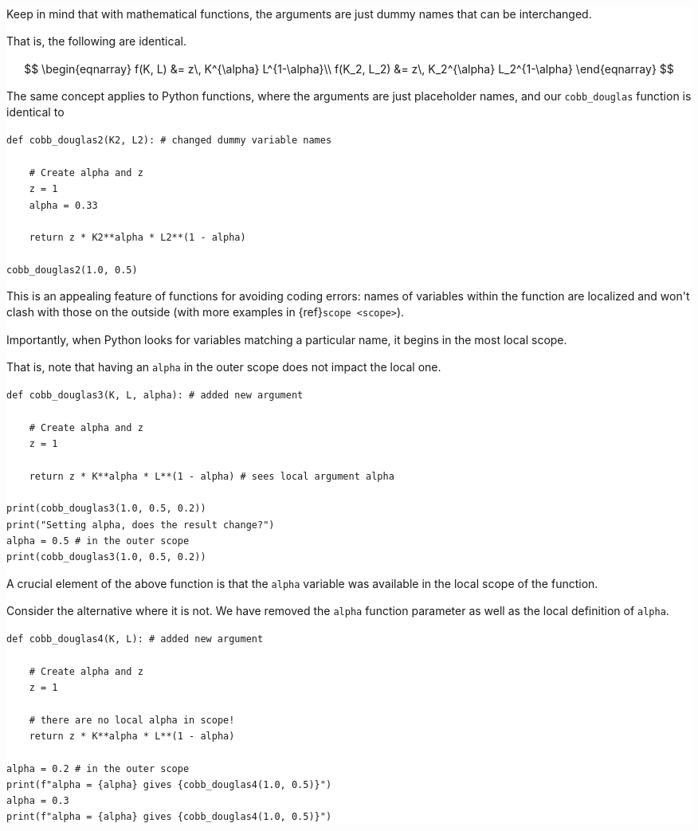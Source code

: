 Keep in mind that with mathematical functions, the arguments are just dummy names
that can be interchanged.

That is, the following are identical.

$$
\begin{eqnarray}
    f(K, L) &= z\, K^{\alpha} L^{1-\alpha}\\
    f(K_2, L_2) &= z\, K_2^{\alpha} L_2^{1-\alpha}
\end{eqnarray}
$$

The same concept applies to Python functions, where the arguments are just
placeholder names, and our `cobb_douglas` function is identical to

```{code-cell} python
def cobb_douglas2(K2, L2): # changed dummy variable names

    # Create alpha and z
    z = 1
    alpha = 0.33

    return z * K2**alpha * L2**(1 - alpha)

cobb_douglas2(1.0, 0.5)
```

This is an appealing feature of functions for avoiding coding errors: names of variables
within the function are localized and won't clash with those on the outside (with
more examples in {ref}`scope <scope>`).

Importantly, when Python looks for variables
matching a particular name, it begins in the most local scope.

That is, note that having an `alpha` in the outer scope does not impact the local one.

```{code-cell} python
def cobb_douglas3(K, L, alpha): # added new argument

    # Create alpha and z
    z = 1

    return z * K**alpha * L**(1 - alpha) # sees local argument alpha

print(cobb_douglas3(1.0, 0.5, 0.2))
print("Setting alpha, does the result change?")
alpha = 0.5 # in the outer scope
print(cobb_douglas3(1.0, 0.5, 0.2))
```

A crucial element of the above function is that the `alpha` variable
was available in the local scope of the function.

Consider the alternative where it is not. We have removed the `alpha`
function parameter as well as the local definition of `alpha`.

```{code-cell} python
def cobb_douglas4(K, L): # added new argument

    # Create alpha and z
    z = 1

    # there are no local alpha in scope!
    return z * K**alpha * L**(1 - alpha)

alpha = 0.2 # in the outer scope
print(f"alpha = {alpha} gives {cobb_douglas4(1.0, 0.5)}")
alpha = 0.3
print(f"alpha = {alpha} gives {cobb_douglas4(1.0, 0.5)}")
```